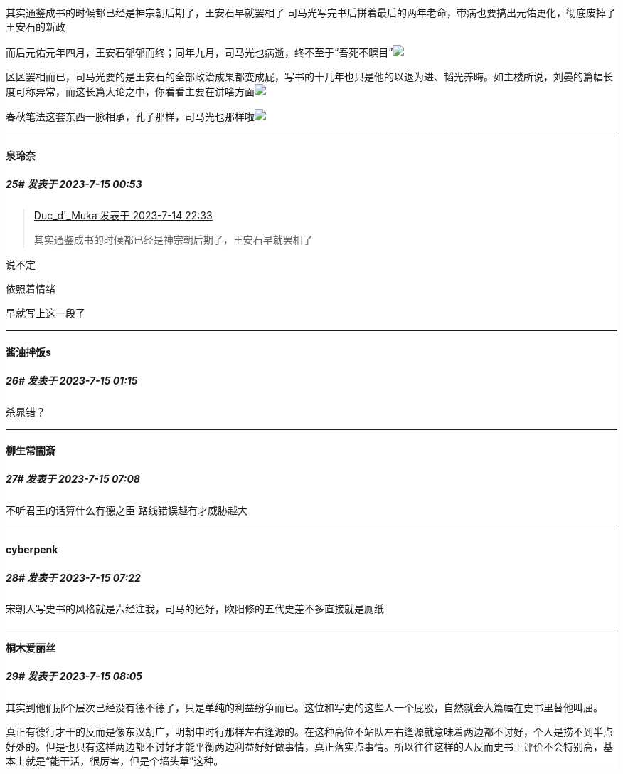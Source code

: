 其实通鉴成书的时候都已经是神宗朝后期了，王安石早就罢相了</blockquote>
司马光写完书后拼着最后的两年老命，带病也要搞出元佑更化，彻底废掉了王安石的新政

而后元佑元年四月，王安石郁郁而终；同年九月，司马光也病逝，终不至于“吾死不瞑目”<img src="https://static.saraba1st.com/image/smiley/face2017/034.png" referrerpolicy="no-referrer">

区区罢相而已，司马光要的是王安石的全部政治成果都变成屁，写书的十几年也只是他的以退为进、韬光养晦。如主楼所说，刘晏的篇幅长度可称异常，而这长篇大论之中，你看看主要在讲啥方面<img src="https://static.saraba1st.com/image/smiley/face2017/067.png" referrerpolicy="no-referrer">

春秋笔法这套东西一脉相承，孔子那样，司马光也那样啦<img src="https://static.saraba1st.com/image/smiley/face2017/034.png" referrerpolicy="no-referrer">

*****

####  泉玲奈  
##### 25#       发表于 2023-7-15 00:53

<blockquote><a href="httphttps://bbs.saraba1st.com/2b/forum.php?mod=redirect&amp;goto=findpost&amp;pid=61665283&amp;ptid=2144447" target="_blank">Duc_d'_Muka 发表于 2023-7-14 22:33</a>

其实通鉴成书的时候都已经是神宗朝后期了，王安石早就罢相了</blockquote>
说不定

依照着情绪

早就写上这一段了

*****

####  酱油拌饭s  
##### 26#       发表于 2023-7-15 01:15

杀晁错？

*****

####  柳生常闇斎  
##### 27#       发表于 2023-7-15 07:08

不听君王的话算什么有德之臣
路线错误越有才威胁越大

*****

####  cyberpenk  
##### 28#       发表于 2023-7-15 07:22

宋朝人写史书的风格就是六经注我，司马的还好，欧阳修的五代史差不多直接就是厕纸

*****

####  桐木爱丽丝  
##### 29#       发表于 2023-7-15 08:05

其实到他们那个层次已经没有德不德了，只是单纯的利益纷争而已。这位和写史的这些人一个屁股，自然就会大篇幅在史书里替他叫屈。

真正有德行才干的反而是像东汉胡广，明朝申时行那样左右逢源的。在这种高位不站队左右逢源就意味着两边都不讨好，个人是捞不到半点好处的。但是也只有这样两边都不讨好才能平衡两边利益好好做事情，真正落实点事情。所以往往这样的人反而史书上评价不会特别高，基本上就是“能干活，很厉害，但是个墙头草”这种。
